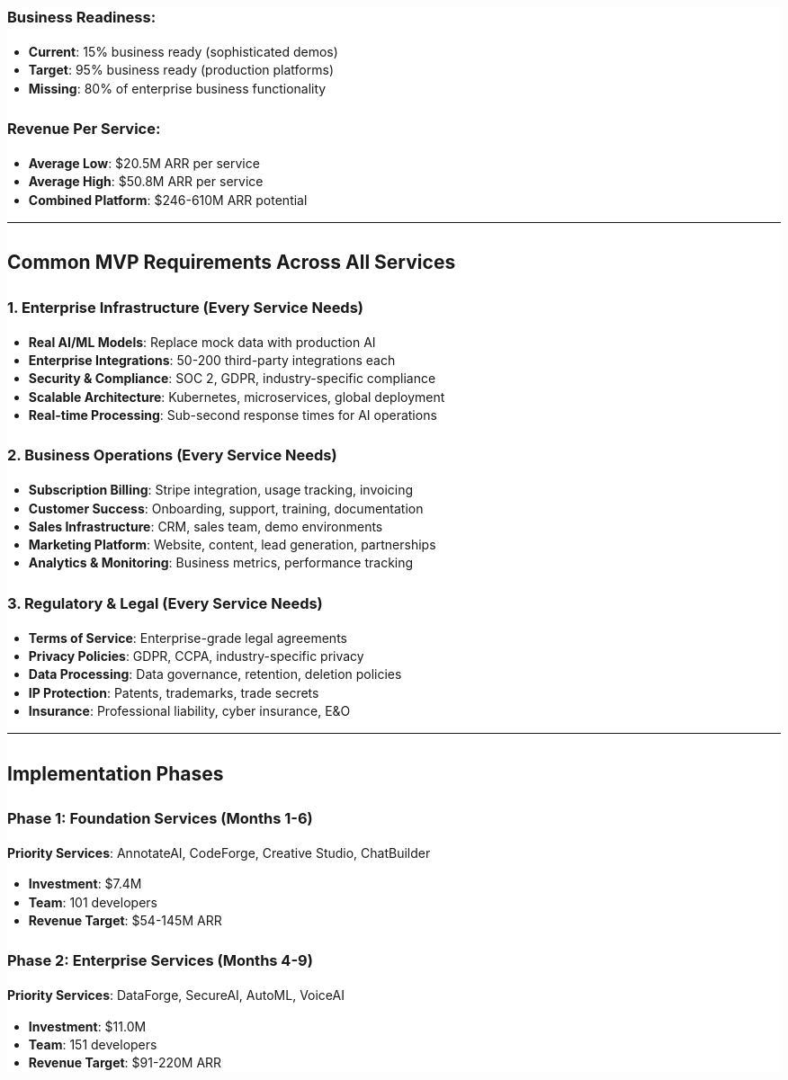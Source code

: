 ### **Business Readiness**:
- **Current**: 15% business ready (sophisticated demos)
- **Target**: 95% business ready (production platforms)
- **Missing**: 80% of enterprise business functionality

### **Revenue Per Service**:
- **Average Low**: $20.5M ARR per service
- **Average High**: $50.8M ARR per service
- **Combined Platform**: $246-610M ARR potential

---

## Common MVP Requirements Across All Services

### **1. Enterprise Infrastructure** (Every Service Needs)
- **Real AI/ML Models**: Replace mock data with production AI
- **Enterprise Integrations**: 50-200 third-party integrations each
- **Security & Compliance**: SOC 2, GDPR, industry-specific compliance
- **Scalable Architecture**: Kubernetes, microservices, global deployment
- **Real-time Processing**: Sub-second response times for AI operations

### **2. Business Operations** (Every Service Needs)
- **Subscription Billing**: Stripe integration, usage tracking, invoicing
- **Customer Success**: Onboarding, support, training, documentation
- **Sales Infrastructure**: CRM, sales team, demo environments
- **Marketing Platform**: Website, content, lead generation, partnerships
- **Analytics & Monitoring**: Business metrics, performance tracking

### **3. Regulatory & Legal** (Every Service Needs)
- **Terms of Service**: Enterprise-grade legal agreements
- **Privacy Policies**: GDPR, CCPA, industry-specific privacy
- **Data Processing**: Data governance, retention, deletion policies
- **IP Protection**: Patents, trademarks, trade secrets
- **Insurance**: Professional liability, cyber insurance, E&O

---

## Implementation Phases

### **Phase 1: Foundation Services** (Months 1-6)
**Priority Services**: AnnotateAI, CodeForge, Creative Studio, ChatBuilder
- **Investment**: $7.4M
- **Team**: 101 developers
- **Revenue Target**: $54-145M ARR

### **Phase 2: Enterprise Services** (Months 4-9)  
**Priority Services**: DataForge, SecureAI, AutoML, VoiceAI
- **Investment**: $11.0M
- **Team**: 151 developers
- **Revenue Target**: $91-220M ARR
